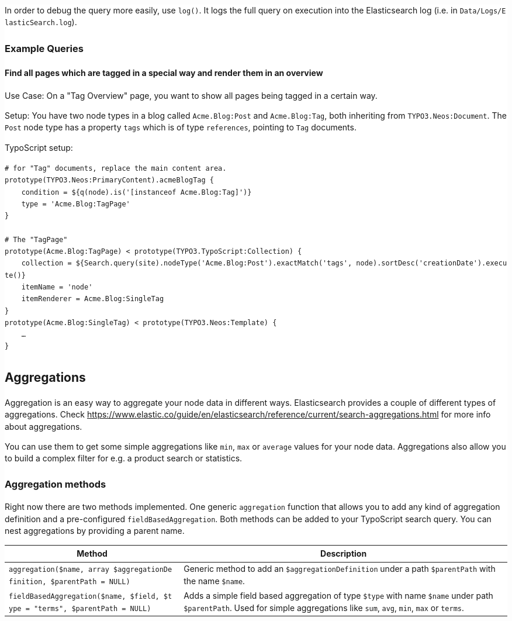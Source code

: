 In order to debug the query more easily, use `log()`. It logs the full query on execution into the Elasticsearch log (i.e. in `Data/Logs/ElasticSearch.log`).

### Example Queries

#### Find all pages which are tagged in a special way and render them in an overview

Use Case: On a "Tag Overview" page, you want to show all pages being tagged in a certain way.

Setup: You have two node types in a blog called `Acme.Blog:Post` and `Acme.Blog:Tag`, both inheriting from `TYPO3.Neos:Document`.
The `Post` node type has a property `tags` which is of type `references`, pointing to `Tag` documents.

TypoScript setup:

```
# for "Tag" documents, replace the main content area.
prototype(TYPO3.Neos:PrimaryContent).acmeBlogTag {
    condition = ${q(node).is('[instanceof Acme.Blog:Tag]')}
    type = 'Acme.Blog:TagPage'
}

# The "TagPage"
prototype(Acme.Blog:TagPage) < prototype(TYPO3.TypoScript:Collection) {
    collection = ${Search.query(site).nodeType('Acme.Blog:Post').exactMatch('tags', node).sortDesc('creationDate').execute()}
    itemName = 'node'
    itemRenderer = Acme.Blog:SingleTag
}
prototype(Acme.Blog:SingleTag) < prototype(TYPO3.Neos:Template) {
    …
}
```

## Aggregations

Aggregation is an easy way to aggregate your node data in different ways. Elasticsearch provides a couple of different types of aggregations.
  Check https://www.elastic.co/guide/en/elasticsearch/reference/current/search-aggregations.html for more info about aggregations.

You can use them to get some simple aggregations like `min`, `max` or `average` values for your node data.
Aggregations also allow you to build a complex filter for e.g. a product search or statistics.

### Aggregation methods
Right now there are two methods implemented. One generic `aggregation` function that allows you to add any kind of aggregation definition and a pre-configured `fieldBasedAggregation`.
Both methods can be added to your TypoScript search query. You can nest aggregations by providing a parent name.

| Method | Description |
| --- | --- |
| `aggregation($name, array $aggregationDefinition, $parentPath = NULL)` | Generic method to add an `$aggregationDefinition` under a path `$parentPath` with the name `$name`. |
| `fieldBasedAggregation($name, $field, $type = "terms", $parentPath = NULL)` | Adds a simple field based aggregation of type `$type` with name `$name` under path `$parentPath`. Used for simple aggregations like `sum`, `avg`, `min`, `max` or `terms`. |
